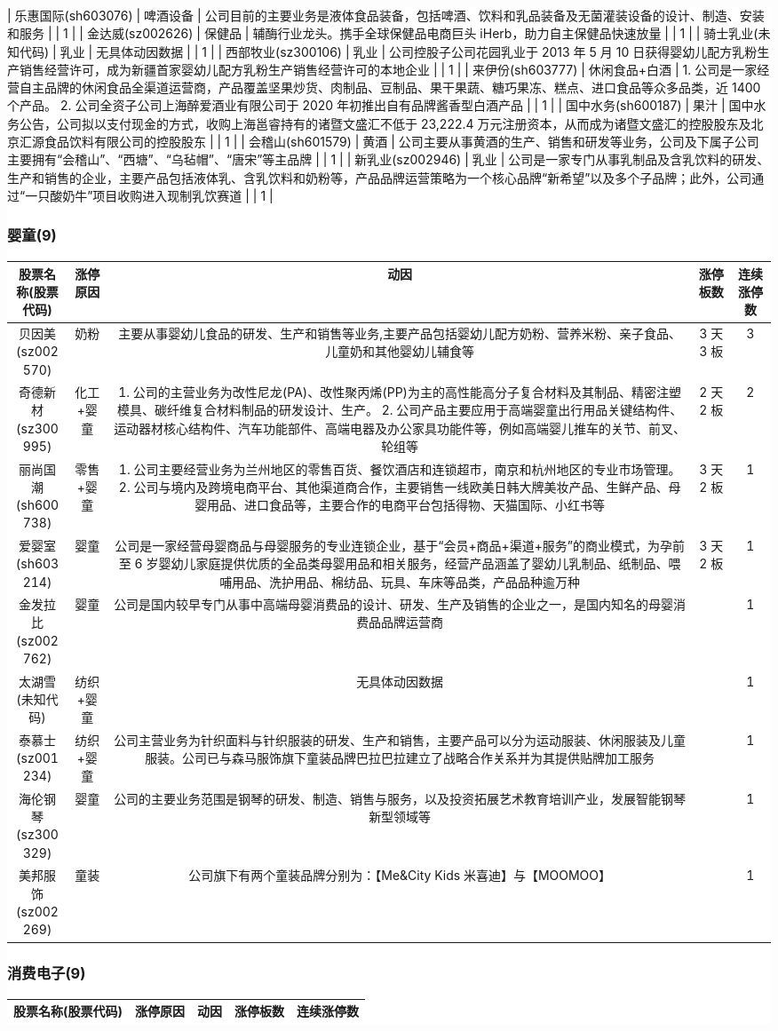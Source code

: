 | 乐惠国际(sh603076) |   啤酒设备    |                                                               公司目前的主要业务是液体食品装备，包括啤酒、饮料和乳品装备及无菌灌装设备的设计、制造、安装和服务                                                                |          |     1      |
|  金达威(sz002626)  |    保健品     |                                                                              辅酶行业龙头。携手全球保健品电商巨头 iHerb，助力自主保健品快速放量                                                                               |          |     1      |
| 骑士乳业(未知代码) |     乳业      |                                                                                                        无具体动因数据                                                                                                         |          |     1      |
| 西部牧业(sz300106) |     乳业      |                                              公司控股子公司花园乳业于 2013 年 5 月 10 日获得婴幼儿配方乳粉生产销售经营许可，成为新疆首家婴幼儿配方乳粉生产销售经营许可的本地企业                                              |          |     1      |
|  来伊份(sh603777)  | 休闲食品+白酒 | 1. 公司是一家经营自主品牌的休闲食品全渠道运营商，产品覆盖坚果炒货、肉制品、豆制品、果干果蔬、糖巧果冻、糕点、进口食品等众多品类，近 1400 个产品。 2. 公司全资子公司上海醉爱酒业有限公司于 2020 年初推出自有品牌酱香型白酒产品 |          |     1      |
| 国中水务(sh600187) |     果汁      |                               国中水务公告，公司拟以支付现金的方式，收购上海邕睿持有的诸暨文盛汇不低于 23,222.4 万元注册资本，从而成为诸暨文盛汇的控股股东及北京汇源食品饮料有限公司的控股股东                                |          |     1      |
|  会稽山(sh601579)  |     黄酒      |                                                         公司主要从事黄酒的生产、销售和研发等业务，公司及下属子公司主要拥有“会稽山”、“西塘”、“乌毡帽”、“唐宋”等主品牌                                                          |          |     1      |
|  新乳业(sz002946)  |     乳业      |          公司是一家专门从事乳制品及含乳饮料的研发、生产和销售的企业，主要产品包括液体乳、含乳饮料和奶粉等，产品品牌运营策略为一个核心品牌“新希望”以及多个子品牌；此外，公司通过“一只酸奶牛”项目收购进入现制乳饮赛道           |          |     1      |

### 婴童(9)

| 股票名称(股票代码) | 涨停原因  |                                                                                                                                           动因                                                                                                                                            | 涨停板数  | 连续涨停数 |
| :----------------: | :-------: | :---------------------------------------------------------------------------------------------------------------------------------------------------------------------------------------------------------------------------------------------------------------------------------------: | :-------: | :--------: |
|  贝因美(sz002570)  |   奶粉    |                                                                                    主要从事婴幼儿食品的研发、生产和销售等业务,主要产品包括婴幼儿配方奶粉、营养米粉、亲子食品、儿童奶和其他婴幼儿辅食等                                                                                    | 3 天 3 板 |     3      |
| 奇德新材(sz300995) | 化工+婴童 | 1. 公司的主营业务为改性尼龙(PA)、改性聚丙烯(PP)为主的高性能高分子复合材料及其制品、精密注塑模具、碳纤维复合材料制品的研发设计、生产。 2. 公司产品主要应用于高端婴童出行用品关键结构件、运动器材核心结构件、汽车功能部件、高端电器及办公家具功能件等，例如高端婴儿推车的关节、前叉、轮组等 | 2 天 2 板 |     2      |
| 丽尚国潮(sh600738) | 零售+婴童 |                 1. 公司主要经营业务为兰州地区的零售百货、餐饮酒店和连锁超市，南京和杭州地区的专业市场管理。 2. 公司与境内及跨境电商平台、其他渠道商合作，主要销售一线欧美日韩大牌美妆产品、生鲜产品、母婴用品、进口食品等，主要合作的电商平台包括得物、天猫国际、小红书等                 | 3 天 2 板 |     1      |
|  爱婴室(sh603214)  |   婴童    |                     公司是一家经营母婴商品与母婴服务的专业连锁企业，基于“会员+商品+渠道+服务”的商业模式，为孕前至 6 岁婴幼儿家庭提供优质的全品类母婴用品和相关服务，经营产品涵盖了婴幼儿乳制品、纸制品、喂哺用品、洗护用品、棉纺品、玩具、车床等品类，产品品种逾万种                      | 3 天 2 板 |     1      |
| 金发拉比(sz002762) |   婴童    |                                                                                        公司是国内较早专门从事中高端母婴消费品的设计、研发、生产及销售的企业之一，是国内知名的母婴消费品品牌运营商                                                                                         |           |     1      |
|  太湖雪(未知代码)  | 纺织+婴童 |                                                                                                                                      无具体动因数据                                                                                                                                       |           |     1      |
|  泰慕士(sz001234)  | 纺织+婴童 |                                                      公司主营业务为针织面料与针织服装的研发、生产和销售，主要产品可以分为运动服装、休闲服装及儿童服装。公司已与森马服饰旗下童装品牌巴拉巴拉建立了战略合作关系并为其提供贴牌加工服务                                                       |           |     1      |
| 海伦钢琴(sz300329) |   婴童    |                                                                                          公司的主要业务范围是钢琴的研发、制造、销售与服务，以及投资拓展艺术教育培训产业，发展智能钢琴新型领域等                                                                                           |           |     1      |
| 美邦服饰(sz002269) |   童装    |                                                                                                             公司旗下有两个童装品牌分别为：【Me&City Kids 米喜迪】与【MOOMOO】                                                                                                             |           |     1      |

### 消费电子(9)

| 股票名称(股票代码) |    涨停原因     |                                                                                                                                                                              动因                                                                                                                                                                               | 涨停板数 | 连续涨停数 |
| :----------------: | :-------------: | :-------------------------------------------------------------------------------------------------------------------------------------------------------------------------------------------------------------------------------------------------------------------------------------------------------------------------------------------------------------: | :------: | :--------: |